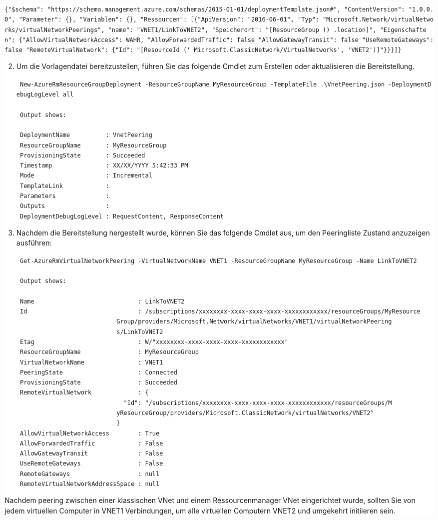     {"$schema": "https://schema.management.azure.com/schemas/2015-01-01/deploymentTemplate.json#", "ContentVersion": "1.0.0.0", "Parameter": {}, "Variablen": {}, "Ressourcen": [{"ApiVersion": "2016-06-01", "Typ": "Microsoft.Network/virtualNetworks/virtualNetworkPeerings", "name": "VNET1/LinkToVNET2", "Speicherort": "[ResourceGroup () .location]", "Eigenschaften": {"AllowVirtualNetworkAccess": WAHR, "AllowForwardedTraffic": false "AllowGatewayTransit": false "UseRemoteGateways": false "RemoteVirtualNetwork": {"Id": "[ResourceId (' Microsoft.ClassicNetwork/VirtualNetworks', 'VNET2')]"}}}]}

2. Um die Vorlagendatei bereitzustellen, führen Sie das folgende Cmdlet zum Erstellen oder aktualisieren die Bereitstellung.

        New-AzureRmResourceGroupDeployment -ResourceGroupName MyResourceGroup -TemplateFile .\VnetPeering.json -DeploymentDebugLogLevel all

        Output shows:

        DeploymentName          : VnetPeering
        ResourceGroupName       : MyResourceGroup
        ProvisioningState       : Succeeded
        Timestamp               : XX/XX/YYYY 5:42:33 PM
        Mode                    : Incremental
        TemplateLink            :
        Parameters              :
        Outputs                 :
        DeploymentDebugLogLevel : RequestContent, ResponseContent

3. Nachdem die Bereitstellung hergestellt wurde, können Sie das folgende Cmdlet aus, um den Peeringliste Zustand anzuzeigen ausführen:

        Get-AzureRmVirtualNetworkPeering -VirtualNetworkName VNET1 -ResourceGroupName MyResourceGroup -Name LinkToVNET2

        Output shows:

        Name                             : LinkToVNET2
        Id                               : /subscriptions/xxxxxxxx-xxxx-xxxx-xxxx-xxxxxxxxxxxx/resourceGroups/MyResource
                                   Group/providers/Microsoft.Network/virtualNetworks/VNET1/virtualNetworkPeering
                                   s/LinkToVNET2
        Etag                             : W/"xxxxxxxx-xxxx-xxxx-xxxx-xxxxxxxxxxxx"
        ResourceGroupName                : MyResourceGroup
        VirtualNetworkName               : VNET1
        PeeringState                     : Connected
        ProvisioningState                : Succeeded
        RemoteVirtualNetwork             : {
                                     "Id": "/subscriptions/xxxxxxxx-xxxx-xxxx-xxxx-xxxxxxxxxxxx/resourceGroups/M
                                   yResourceGroup/providers/Microsoft.ClassicNetwork/virtualNetworks/VNET2"
                                   }
        AllowVirtualNetworkAccess        : True
        AllowForwardedTraffic            : False
        AllowGatewayTransit              : False
        UseRemoteGateways                : False
        RemoteGateways                   : null
        RemoteVirtualNetworkAddressSpace : null

Nachdem peering zwischen einer klassischen VNet und einem Ressourcenmanager VNet eingerichtet wurde, sollten Sie von jedem virtuellen Computer in VNET1 Verbindungen, um alle virtuellen Computern VNET2 und umgekehrt initiieren sein.
